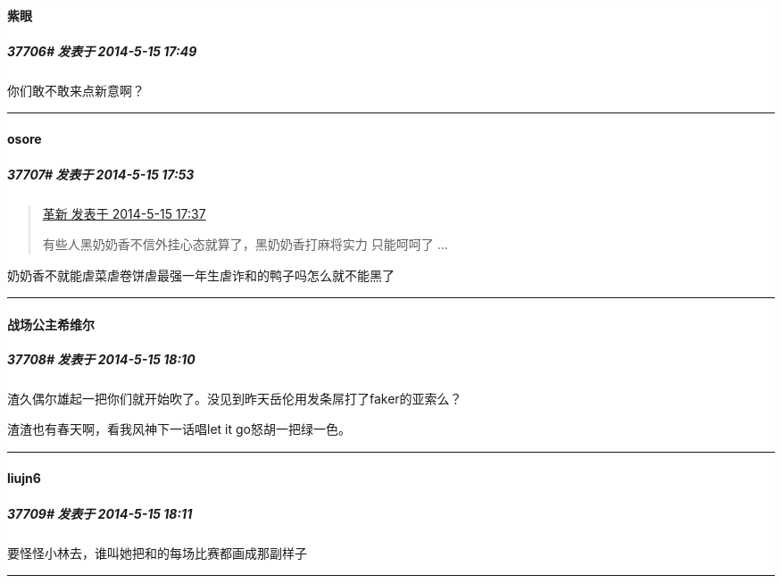 ####  紫眼  
##### 37706#       发表于 2014-5-15 17:49




你们敢不敢来点新意啊？







*****

####  osore  
##### 37707#       发表于 2014-5-15 17:53



<blockquote><a href="httphttps://bbs.saraba1st.com/2b/forum.php?mod=redirect&amp;goto=findpost&amp;pid=25390230&amp;ptid=821720" target="_blank">革新 发表于 2014-5-15 17:37</a>

有些人黑奶奶香不信外挂心态就算了，黑奶奶香打麻将实力 只能呵呵了 ...</blockquote>
奶奶香不就能虐菜虐卷饼虐最强一年生虐诈和的鸭子吗怎么就不能黑了







*****

####  战场公主希维尔  
##### 37708#       发表于 2014-5-15 18:10




渣久偶尔雄起一把你们就开始吹了。没见到昨天岳伦用发条屌打了faker的亚索么？


渣渣也有春天啊，看我风神下一话唱let it go怒胡一把绿一色。







*****

####  liujn6  
##### 37709#       发表于 2014-5-15 18:11




要怪怪小林去，谁叫她把和的每场比赛都画成那副样子







*****
